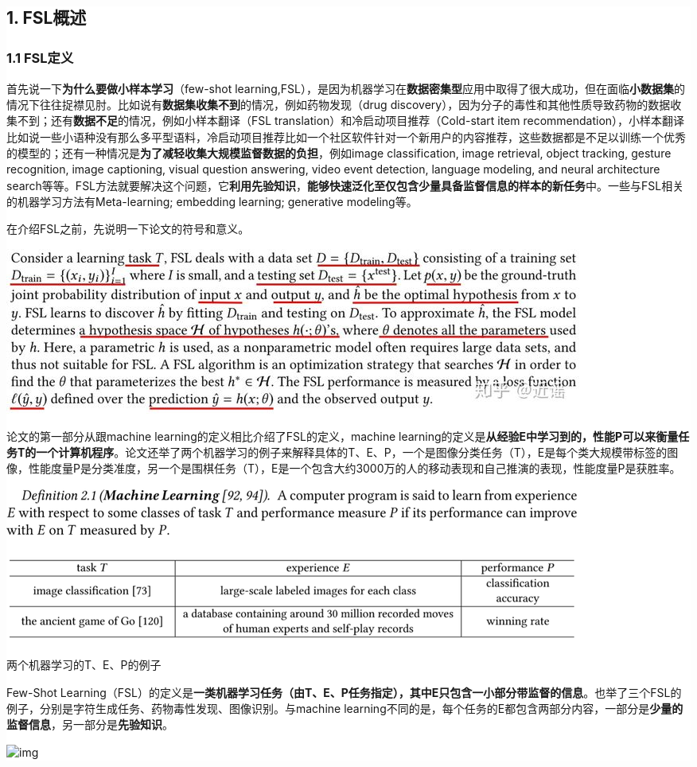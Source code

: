 ## 1. FSL概述

### 1.1 FSL定义

首先说一下**为什么要做小样本学习**（few-shot learning,FSL），是因为机器学习在**数据密集型**应用中取得了很大成功，但在面临**小数据集**的情况下往往捉襟见肘。比如说有**数据集收集不到**的情况，例如药物发现（drug discovery），因为分子的毒性和其他性质导致药物的数据收集不到；还有**数据不足**的情况，例如小样本翻译（FSL translation）和冷启动项目推荐（Cold-start item recommendation），小样本翻译比如说一些小语种没有那么多平型语料，冷启动项目推荐比如一个社区软件针对一个新用户的内容推荐，这些数据都是不足以训练一个优秀的模型的；还有一种情况是**为了减轻收集大规模监督数据的负担**，例如image classification, image retrieval, object tracking, gesture recognition, image captioning, visual question answering, video event detection, language modeling, and neural architecture search等等。FSL方法就要解决这个问题，它**利用先验知识**，**能够快速泛化至仅包含少量具备监督信息的样本的新任务**中。一些与FSL相关的机器学习方法有Meta-learning; embedding learning; generative modeling等。

在介绍FSL之前，先说明一下论文的符号和意义。

![img](imgs/v2-9bdbabbd55de5c96a8411aeb2880793c_720w.jpg)

论文的第一部分从跟machine learning的定义相比介绍了FSL的定义，machine learning的定义是**从经验E中学习到的，性能P可以来衡量任务T的一个计算机程序**。论文还举了两个机器学习的例子来解释具体的T、E、P，一个是图像分类任务（T），E是每个类大规模带标签的图像，性能度量P是分类准度，另一个是围棋任务（T），E是一个包含大约3000万的人的移动表现和自己推演的表现，性能度量P是获胜率。

![img](imgs/v2-824270400194e707c738671c5f0bd693_720w.png)



![img](imgs/v2-a95329adf9855e586c96a10befb5e554_720w.png)

两个机器学习的T、E、P的例子



Few-Shot Learning（FSL）的定义是**一类机器学习任务（由T、E、P任务指定），其中E只包含一小部分带监督的信息**。也举了三个FSL的例子，分别是字符生成任务、药物毒性发现、图像识别。与machine learning不同的是，每个任务的E都包含两部分内容，一部分是**少量的监督信息**，另一部分是**先验知识**。

![img](imgs/v2-68151e8f03083695836c8f1e03b5e9d1_720w.png)
